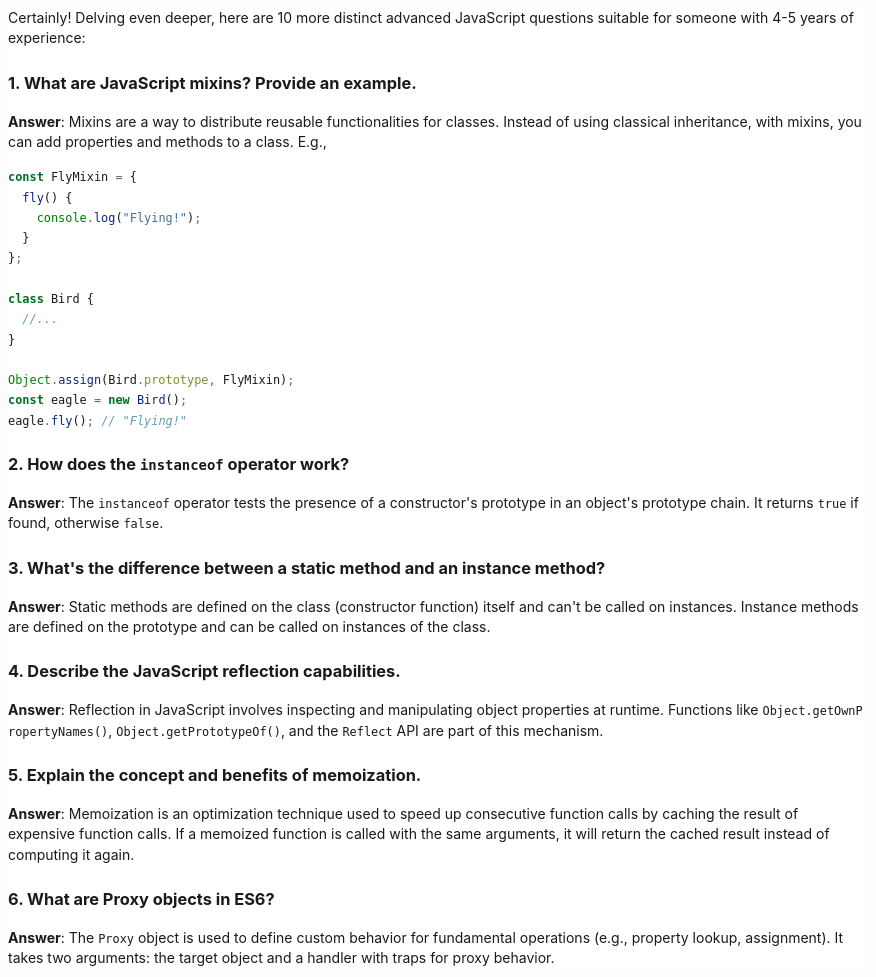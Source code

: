 

Certainly! Delving even deeper, here are 10 more distinct advanced JavaScript questions suitable for someone with 4-5 years of experience:

### 1. What are JavaScript mixins? Provide an example.

**Answer**: Mixins are a way to distribute reusable functionalities for classes. Instead of using classical inheritance, with mixins, you can add properties and methods to a class. E.g.,

```javascript
const FlyMixin = {
  fly() {
    console.log("Flying!");
  }
};

class Bird {
  //...
}

Object.assign(Bird.prototype, FlyMixin);
const eagle = new Bird();
eagle.fly(); // "Flying!"
```

### 2. How does the `instanceof` operator work?

**Answer**: The `instanceof` operator tests the presence of a constructor's prototype in an object's prototype chain. It returns `true` if found, otherwise `false`.

### 3. What's the difference between a static method and an instance method?

**Answer**: Static methods are defined on the class (constructor function) itself and can't be called on instances. Instance methods are defined on the prototype and can be called on instances of the class.

### 4. Describe the JavaScript reflection capabilities.

**Answer**: Reflection in JavaScript involves inspecting and manipulating object properties at runtime. Functions like `Object.getOwnPropertyNames()`, `Object.getPrototypeOf()`, and the `Reflect` API are part of this mechanism.

### 5. Explain the concept and benefits of memoization.

**Answer**: Memoization is an optimization technique used to speed up consecutive function calls by caching the result of expensive function calls. If a memoized function is called with the same arguments, it will return the cached result instead of computing it again.

### 6. What are Proxy objects in ES6?

**Answer**: The `Proxy` object is used to define custom behavior for fundamental operations (e.g., property lookup, assignment). It takes two arguments: the target object and a handler with traps for proxy behavior.
